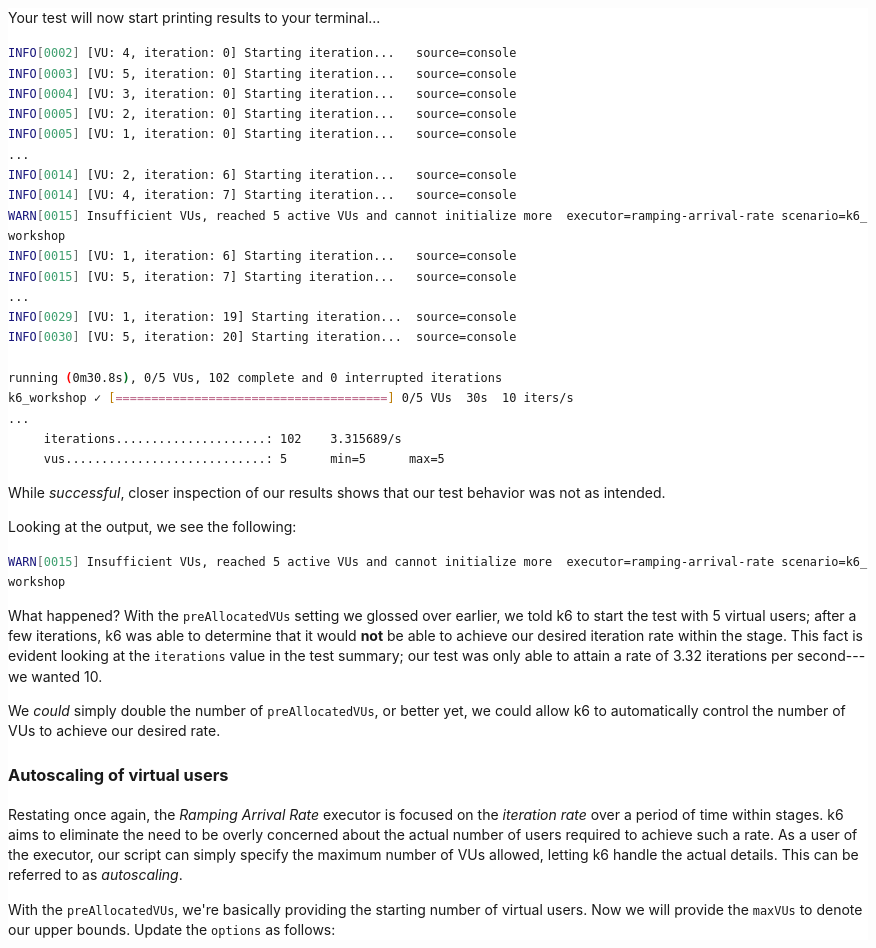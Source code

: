 Your test will now start printing results to your terminal...

```bash
INFO[0002] [VU: 4, iteration: 0] Starting iteration...   source=console
INFO[0003] [VU: 5, iteration: 0] Starting iteration...   source=console
INFO[0004] [VU: 3, iteration: 0] Starting iteration...   source=console
INFO[0005] [VU: 2, iteration: 0] Starting iteration...   source=console
INFO[0005] [VU: 1, iteration: 0] Starting iteration...   source=console
...
INFO[0014] [VU: 2, iteration: 6] Starting iteration...   source=console
INFO[0014] [VU: 4, iteration: 7] Starting iteration...   source=console
WARN[0015] Insufficient VUs, reached 5 active VUs and cannot initialize more  executor=ramping-arrival-rate scenario=k6_workshop
INFO[0015] [VU: 1, iteration: 6] Starting iteration...   source=console
INFO[0015] [VU: 5, iteration: 7] Starting iteration...   source=console
...
INFO[0029] [VU: 1, iteration: 19] Starting iteration...  source=console
INFO[0030] [VU: 5, iteration: 20] Starting iteration...  source=console

running (0m30.8s), 0/5 VUs, 102 complete and 0 interrupted iterations
k6_workshop ✓ [======================================] 0/5 VUs  30s  10 iters/s
...
     iterations.....................: 102    3.315689/s
     vus............................: 5      min=5      max=5
```

While _successful_, closer inspection of our results shows that our test behavior was not as intended.

Looking at the output, we see the following:

```bash
WARN[0015] Insufficient VUs, reached 5 active VUs and cannot initialize more  executor=ramping-arrival-rate scenario=k6_workshop
```

What happened? With the `preAllocatedVUs` setting we glossed over earlier, we told k6 to start the test with 5 virtual users; after a few iterations, k6 was able to determine that it would **not** be able to achieve our desired iteration rate within the stage. This fact is evident looking at the `iterations` value in the test summary; our test was only able to attain a rate of 3.32 iterations per second---we wanted 10.

We _could_ simply double the number of `preAllocatedVUs`, or better yet, we could allow k6 to automatically control the number of VUs to achieve our desired rate.

### Autoscaling of virtual users

Restating once again, the _Ramping Arrival Rate_ executor is focused on the _iteration rate_ over a period of time within stages. k6 aims to eliminate the need to be overly concerned about the actual number of users required to achieve such a rate. As a user of the executor, our script can simply specify the maximum number of VUs allowed, letting k6 handle the actual details. This can be referred to as _autoscaling_.

With the `preAllocatedVUs`, we're basically providing the starting number of virtual users. Now we will provide the `maxVUs` to denote our upper bounds. Update the `options` as follows:
